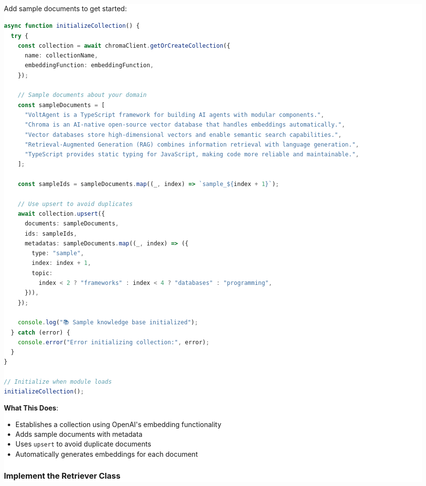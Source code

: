 Add sample documents to get started:

```typescript
async function initializeCollection() {
  try {
    const collection = await chromaClient.getOrCreateCollection({
      name: collectionName,
      embeddingFunction: embeddingFunction,
    });

    // Sample documents about your domain
    const sampleDocuments = [
      "VoltAgent is a TypeScript framework for building AI agents with modular components.",
      "Chroma is an AI-native open-source vector database that handles embeddings automatically.",
      "Vector databases store high-dimensional vectors and enable semantic search capabilities.",
      "Retrieval-Augmented Generation (RAG) combines information retrieval with language generation.",
      "TypeScript provides static typing for JavaScript, making code more reliable and maintainable.",
    ];

    const sampleIds = sampleDocuments.map((_, index) => `sample_${index + 1}`);

    // Use upsert to avoid duplicates
    await collection.upsert({
      documents: sampleDocuments,
      ids: sampleIds,
      metadatas: sampleDocuments.map((_, index) => ({
        type: "sample",
        index: index + 1,
        topic:
          index < 2 ? "frameworks" : index < 4 ? "databases" : "programming",
      })),
    });

    console.log("📚 Sample knowledge base initialized");
  } catch (error) {
    console.error("Error initializing collection:", error);
  }
}

// Initialize when module loads
initializeCollection();
```

**What This Does**:

- Establishes a collection using OpenAI's embedding functionality
- Adds sample documents with metadata
- Uses `upsert` to avoid duplicate documents
- Automatically generates embeddings for each document

### Implement the Retriever Class
